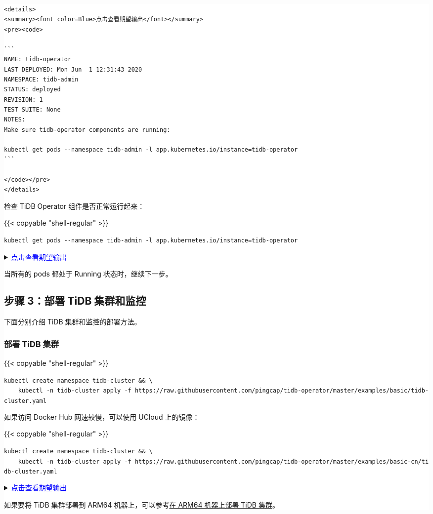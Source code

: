    <details>
    <summary><font color=Blue>点击查看期望输出</font></summary>
    <pre><code>

    ```
    NAME: tidb-operator
    LAST DEPLOYED: Mon Jun  1 12:31:43 2020
    NAMESPACE: tidb-admin
    STATUS: deployed
    REVISION: 1
    TEST SUITE: None
    NOTES:
    Make sure tidb-operator components are running:

    kubectl get pods --namespace tidb-admin -l app.kubernetes.io/instance=tidb-operator
    ```

    </code></pre>
    </details>

检查 TiDB Operator 组件是否正常运行起来：

{{< copyable "shell-regular" >}}

```shell
kubectl get pods --namespace tidb-admin -l app.kubernetes.io/instance=tidb-operator
```

<details><summary><font color=Blue>点击查看期望输出</font></summary></details>

当所有的 pods 都处于 Running 状态时，继续下一步。

## 步骤 3：部署 TiDB 集群和监控

下面分别介绍 TiDB 集群和监控的部署方法。

### 部署 TiDB 集群

{{< copyable "shell-regular" >}}

``` shell
kubectl create namespace tidb-cluster && \
    kubectl -n tidb-cluster apply -f https://raw.githubusercontent.com/pingcap/tidb-operator/master/examples/basic/tidb-cluster.yaml
```

如果访问 Docker Hub 网速较慢，可以使用 UCloud 上的镜像：

{{< copyable "shell-regular" >}}

```
kubectl create namespace tidb-cluster && \
    kubectl -n tidb-cluster apply -f https://raw.githubusercontent.com/pingcap/tidb-operator/master/examples/basic-cn/tidb-cluster.yaml
```

<details><summary><font color=Blue>点击查看期望输出</font></summary></details>

如果要将 TiDB 集群部署到 ARM64 机器上，可以参考[在 ARM64 机器上部署 TiDB 集群](deploy-cluster-on-arm64.md)。
